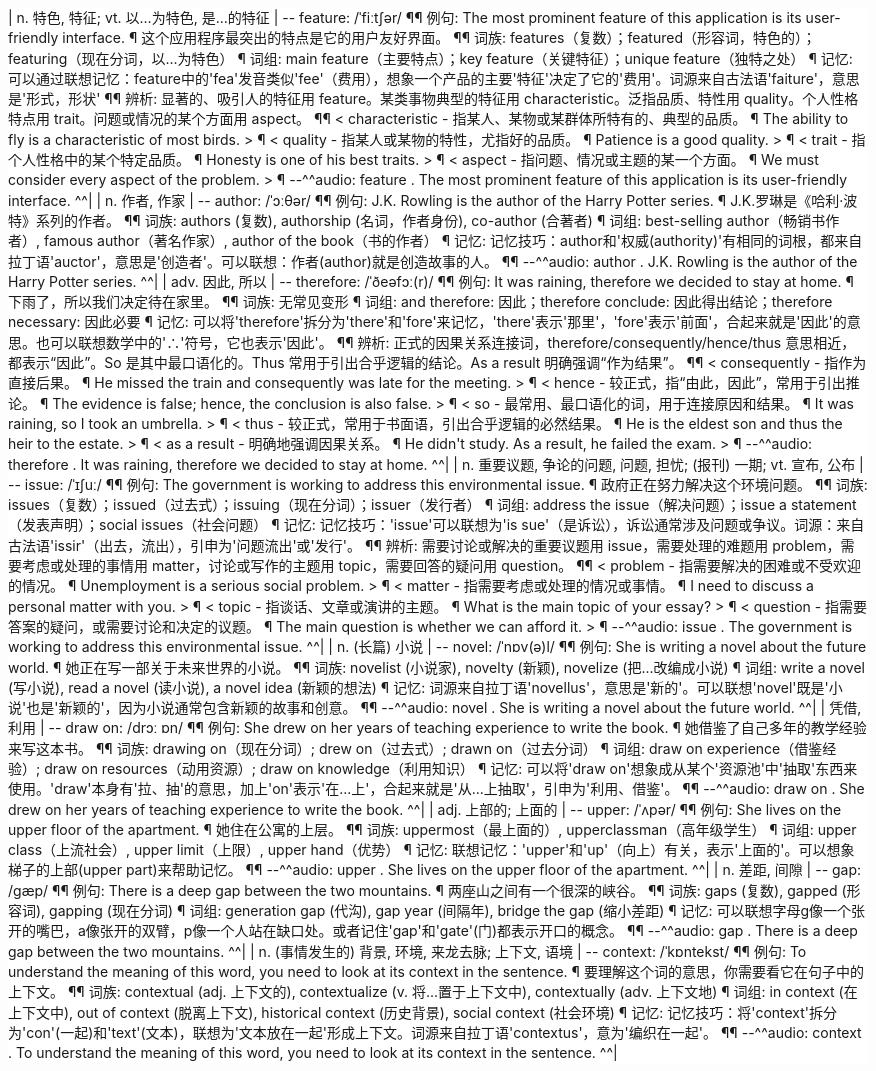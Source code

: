 | n. 特色, 特征; vt. 以…为特色, 是…的特征 | -- feature: /ˈfiːtʃər/ ¶¶ 例句: The most prominent feature of this application is its user-friendly interface. ¶ 这个应用程序最突出的特点是它的用户友好界面。 ¶¶ 词族: features（复数）；featured（形容词，特色的）；featuring（现在分词，以...为特色） ¶ 词组: main feature（主要特点）；key feature（关键特征）；unique feature（独特之处） ¶ 记忆: 可以通过联想记忆：feature中的'fea'发音类似'fee'（费用），想象一个产品的主要'特征'决定了它的'费用'。词源来自古法语'faiture'，意思是'形式，形状' ¶¶ 辨析: 显著的、吸引人的特征用 feature。某类事物典型的特征用 characteristic。泛指品质、特性用 quality。个人性格特点用 trait。问题或情况的某个方面用 aspect。 ¶¶ < characteristic - 指某人、某物或某群体所特有的、典型的品质。 ¶ The ability to fly is a characteristic of most birds. > ¶ < quality - 指某人或某物的特性，尤指好的品质。 ¶ Patience is a good quality. > ¶ < trait - 指个人性格中的某个特定品质。 ¶ Honesty is one of his best traits. > ¶ < aspect - 指问题、情况或主题的某一个方面。 ¶ We must consider every aspect of the problem. > ¶  --^^audio: feature . The most prominent feature of this application is its user-friendly interface. ^^|
| n. 作者, 作家 | -- author: /ˈɔːθər/ ¶¶ 例句: J.K. Rowling is the author of the Harry Potter series. ¶ J.K.罗琳是《哈利·波特》系列的作者。 ¶¶ 词族: authors (复数), authorship (名词，作者身份), co-author (合著者) ¶ 词组: best-selling author（畅销书作者）, famous author（著名作家）, author of the book（书的作者） ¶ 记忆: 记忆技巧：author和'权威(authority)'有相同的词根，都来自拉丁语'auctor'，意思是'创造者'。可以联想：作者(author)就是创造故事的人。 ¶¶  --^^audio: author . J.K. Rowling is the author of the Harry Potter series. ^^|
| adv. 因此, 所以 | -- therefore: /ˈðeəfɔː(r)/ ¶¶ 例句: It was raining, therefore we decided to stay at home. ¶ 下雨了，所以我们决定待在家里。 ¶¶ 词族: 无常见变形 ¶ 词组: and therefore: 因此；therefore conclude: 因此得出结论；therefore necessary: 因此必要 ¶ 记忆: 可以将'therefore'拆分为'there'和'fore'来记忆，'there'表示'那里'，'fore'表示'前面'，合起来就是'因此'的意思。也可以联想数学中的'∴'符号，它也表示'因此'。 ¶¶ 辨析: 正式的因果关系连接词，therefore/consequently/hence/thus 意思相近，都表示“因此”。So 是其中最口语化的。Thus 常用于引出合乎逻辑的结论。As a result 明确强调“作为结果”。 ¶¶ < consequently - 指作为直接后果。 ¶ He missed the train and consequently was late for the meeting. > ¶ < hence - 较正式，指“由此，因此”，常用于引出推论。 ¶ The evidence is false; hence, the conclusion is also false. > ¶ < so - 最常用、最口语化的词，用于连接原因和结果。 ¶ It was raining, so I took an umbrella. > ¶ < thus - 较正式，常用于书面语，引出合乎逻辑的必然结果。 ¶ He is the eldest son and thus the heir to the estate. > ¶ < as a result - 明确地强调因果关系。 ¶ He didn't study. As a result, he failed the exam. > ¶  --^^audio: therefore . It was raining, therefore we decided to stay at home. ^^|
| n. 重要议题, 争论的问题, 问题, 担忧; (报刊) 一期; vt. 宣布, 公布 | -- issue: /ˈɪʃuː/ ¶¶ 例句: The government is working to address this environmental issue. ¶ 政府正在努力解决这个环境问题。 ¶¶ 词族: issues（复数）；issued（过去式）；issuing（现在分词）；issuer（发行者） ¶ 词组: address the issue（解决问题）；issue a statement（发表声明）；social issues（社会问题） ¶ 记忆: 记忆技巧：'issue'可以联想为'is sue'（是诉讼），诉讼通常涉及问题或争议。词源：来自古法语'issir'（出去，流出），引申为'问题流出'或'发行'。 ¶¶ 辨析: 需要讨论或解决的重要议题用 issue，需要处理的难题用 problem，需要考虑或处理的事情用 matter，讨论或写作的主题用 topic，需要回答的疑问用 question。 ¶¶ < problem - 指需要解决的困难或不受欢迎的情况。 ¶ Unemployment is a serious social problem. > ¶ < matter - 指需要考虑或处理的情况或事情。 ¶ I need to discuss a personal matter with you. > ¶ < topic - 指谈话、文章或演讲的主题。 ¶ What is the main topic of your essay? > ¶ < question - 指需要答案的疑问，或需要讨论和决定的议题。 ¶ The main question is whether we can afford it. > ¶  --^^audio: issue . The government is working to address this environmental issue. ^^|
| n. (长篇) 小说 | -- novel: /ˈnɒv(ə)l/ ¶¶ 例句: She is writing a novel about the future world. ¶ 她正在写一部关于未来世界的小说。 ¶¶ 词族: novelist (小说家), novelty (新颖), novelize (把...改编成小说) ¶ 词组: write a novel (写小说), read a novel (读小说), a novel idea (新颖的想法) ¶ 记忆: 词源来自拉丁语'novellus'，意思是'新的'。可以联想'novel'既是'小说'也是'新颖的'，因为小说通常包含新颖的故事和创意。 ¶¶  --^^audio: novel . She is writing a novel about the future world. ^^|
| 凭借, 利用 | -- draw on: /drɔː ɒn/ ¶¶ 例句: She drew on her years of teaching experience to write the book. ¶ 她借鉴了自己多年的教学经验来写这本书。 ¶¶ 词族: drawing on（现在分词）; drew on（过去式）; drawn on（过去分词） ¶ 词组: draw on experience（借鉴经验）; draw on resources（动用资源）; draw on knowledge（利用知识） ¶ 记忆: 可以将'draw on'想象成从某个'资源池'中'抽取'东西来使用。'draw'本身有'拉、抽'的意思，加上'on'表示'在...上'，合起来就是'从...上抽取'，引申为'利用、借鉴'。 ¶¶  --^^audio: draw on . She drew on her years of teaching experience to write the book. ^^|
| adj. 上部的; 上面的 | -- upper: /ˈʌpər/ ¶¶ 例句: She lives on the upper floor of the apartment. ¶ 她住在公寓的上层。 ¶¶ 词族: uppermost（最上面的）, upperclassman（高年级学生） ¶ 词组: upper class（上流社会）, upper limit（上限）, upper hand（优势） ¶ 记忆: 联想记忆：'upper'和'up'（向上）有关，表示'上面的'。可以想象梯子的上部(upper part)来帮助记忆。 ¶¶  --^^audio: upper . She lives on the upper floor of the apartment. ^^|
| n. 差距, 间隙 | -- gap: /ɡæp/ ¶¶ 例句: There is a deep gap between the two mountains. ¶ 两座山之间有一个很深的峡谷。 ¶¶ 词族: gaps (复数), gapped (形容词), gapping (现在分词) ¶ 词组: generation gap (代沟), gap year (间隔年), bridge the gap (缩小差距) ¶ 记忆: 可以联想字母g像一个张开的嘴巴，a像张开的双臂，p像一个人站在缺口处。或者记住'gap'和'gate'(门)都表示开口的概念。 ¶¶  --^^audio: gap . There is a deep gap between the two mountains. ^^|
| n. (事情发生的) 背景, 环境, 来龙去脉; 上下文, 语境 | -- context: /ˈkɒntekst/ ¶¶ 例句: To understand the meaning of this word, you need to look at its context in the sentence. ¶ 要理解这个词的意思，你需要看它在句子中的上下文。 ¶¶ 词族: contextual (adj. 上下文的), contextualize (v. 将...置于上下文中), contextually (adv. 上下文地) ¶ 词组: in context (在上下文中), out of context (脱离上下文), historical context (历史背景), social context (社会环境) ¶ 记忆: 记忆技巧：将'context'拆分为'con'(一起)和'text'(文本)，联想为'文本放在一起'形成上下文。词源来自拉丁语'contextus'，意为'编织在一起'。 ¶¶  --^^audio: context . To understand the meaning of this word, you need to look at its context in the sentence. ^^|